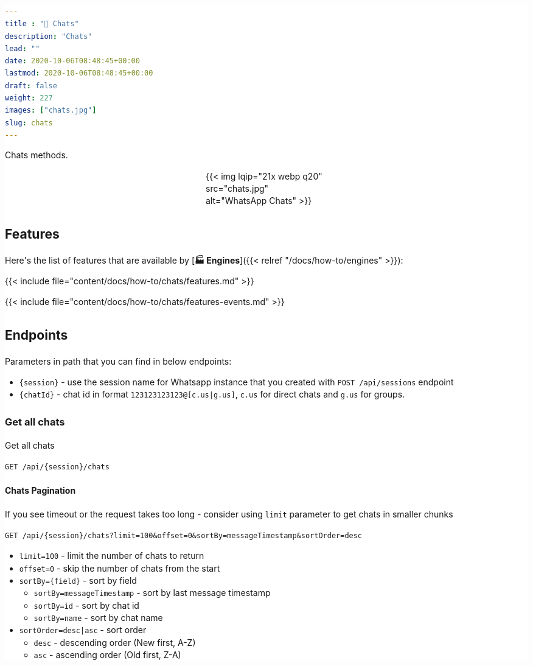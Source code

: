 ```yaml
---
title : "💬 Chats"
description: "Chats"
lead: ""
date: 2020-10-06T08:48:45+00:00
lastmod: 2020-10-06T08:48:45+00:00
draft: false
weight: 227
images: ["chats.jpg"]
slug: chats
---
```


Chats methods.

<div style="width: 200px; max-width: 100%; margin: 0 auto;">
{{< img lqip="21x webp q20" src="chats.jpg" alt="WhatsApp Chats" >}}
</div>

## Features
Here's the list of features that are available by [**🏭 Engines**]({{< relref "/docs/how-to/engines" >}}):

{{< include file="content/docs/how-to/chats/features.md" >}}

{{< include file="content/docs/how-to/chats/features-events.md" >}}

## Endpoints
Parameters in path that you can find in below endpoints:
- `{session}` - use the session name for Whatsapp instance that you created with `POST /api/sessions` endpoint
- `{chatId}` - chat id in format `123123123123@[c.us|g.us]`, `c.us` for direct chats and `g.us` for groups.

### Get all chats
Get all chats 
```http request
GET /api/{session}/chats
```

#### Chats Pagination
If you see timeout or the request takes too long - consider using `limit` parameter to get chats in smaller chunks

```http request
GET /api/{session}/chats?limit=100&offset=0&sortBy=messageTimestamp&sortOrder=desc
```

- `limit=100` - limit the number of chats to return
- `offset=0` - skip the number of chats from the start
- `sortBy={field}` - sort by field
  - `sortBy=messageTimestamp` - sort by last message timestamp
  - `sortBy=id` - sort by chat id
  - `sortBy=name` - sort by chat name
- `sortOrder=desc|asc` - sort order
  - `desc` - descending order (New first, A-Z)
  - `asc` - ascending order (Old first, Z-A)
